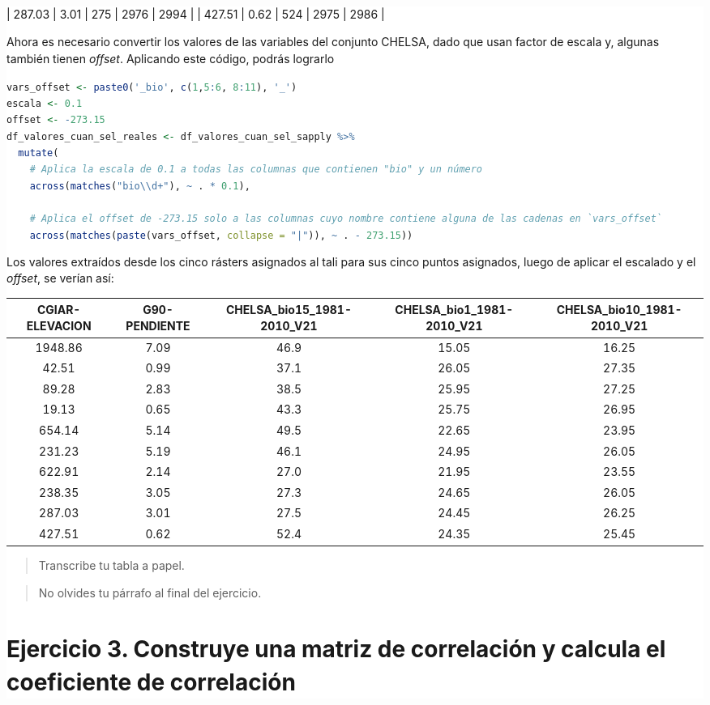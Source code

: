 |     287.03      |     3.01      |            275             |           2976            |            2994            |
|     427.51      |     0.62      |            524             |           2975            |            2986            |

Ahora es necesario convertir los valores de las variables del conjunto
CHELSA, dado que usan factor de escala y, algunas también tienen
*offset*. Aplicando este código, podrás lograrlo

``` r
vars_offset <- paste0('_bio', c(1,5:6, 8:11), '_')
escala <- 0.1
offset <- -273.15
df_valores_cuan_sel_reales <- df_valores_cuan_sel_sapply %>%
  mutate(
    # Aplica la escala de 0.1 a todas las columnas que contienen "bio" y un número
    across(matches("bio\\d+"), ~ . * 0.1),
    
    # Aplica el offset de -273.15 solo a las columnas cuyo nombre contiene alguna de las cadenas en `vars_offset`
    across(matches(paste(vars_offset, collapse = "|")), ~ . - 273.15))
```

Los valores extraídos desde los cinco rásters asignados al tali para sus
cinco puntos asignados, luego de aplicar el escalado y el *offset*, se
verían así:

| CGIAR-ELEVACION | G90-PENDIENTE | CHELSA_bio15_1981-2010_V21 | CHELSA_bio1_1981-2010_V21 | CHELSA_bio10_1981-2010_V21 |
|:---------------:|:-------------:|:--------------------------:|:-------------------------:|:--------------------------:|
|     1948.86     |     7.09      |            46.9            |           15.05           |           16.25            |
|      42.51      |     0.99      |            37.1            |           26.05           |           27.35            |
|      89.28      |     2.83      |            38.5            |           25.95           |           27.25            |
|      19.13      |     0.65      |            43.3            |           25.75           |           26.95            |
|     654.14      |     5.14      |            49.5            |           22.65           |           23.95            |
|     231.23      |     5.19      |            46.1            |           24.95           |           26.05            |
|     622.91      |     2.14      |            27.0            |           21.95           |           23.55            |
|     238.35      |     3.05      |            27.3            |           24.65           |           26.05            |
|     287.03      |     3.01      |            27.5            |           24.45           |           26.25            |
|     427.51      |     0.62      |            52.4            |           24.35           |           25.45            |

> Transcribe tu tabla a papel.

> No olvides tu párrafo al final del ejercicio.

# Ejercicio 3. Construye una matriz de correlación y calcula el coeficiente de correlación

